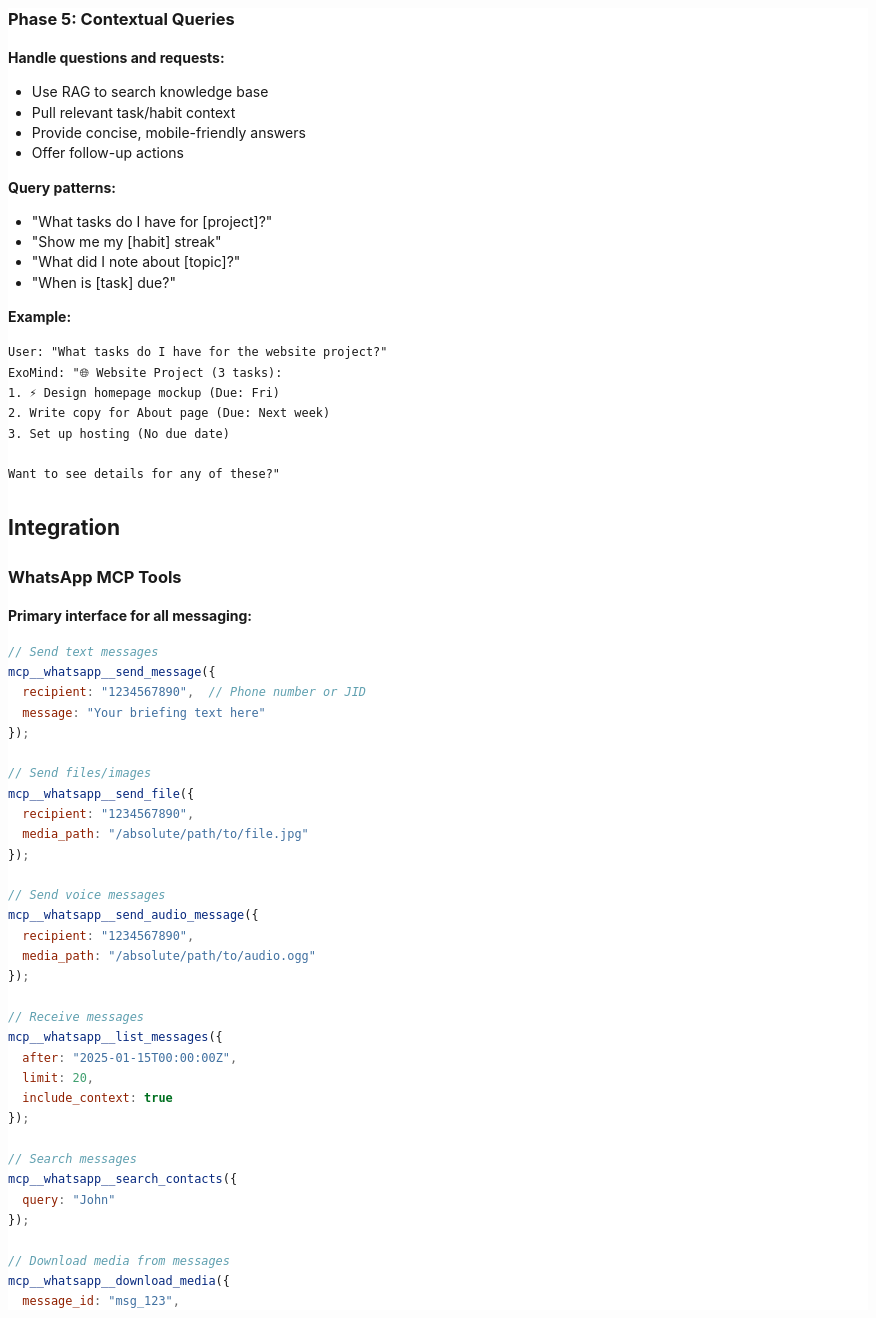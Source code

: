 ### Phase 5: Contextual Queries

**Handle questions and requests:**
- Use RAG to search knowledge base
- Pull relevant task/habit context
- Provide concise, mobile-friendly answers
- Offer follow-up actions

**Query patterns:**
- "What tasks do I have for [project]?"
- "Show me my [habit] streak"
- "What did I note about [topic]?"
- "When is [task] due?"

**Example:**
```
User: "What tasks do I have for the website project?"
ExoMind: "🌐 Website Project (3 tasks):
1. ⚡ Design homepage mockup (Due: Fri)
2. Write copy for About page (Due: Next week)
3. Set up hosting (No due date)

Want to see details for any of these?"
```

## Integration

### WhatsApp MCP Tools
**Primary interface for all messaging:**

```javascript
// Send text messages
mcp__whatsapp__send_message({
  recipient: "1234567890",  // Phone number or JID
  message: "Your briefing text here"
});

// Send files/images
mcp__whatsapp__send_file({
  recipient: "1234567890",
  media_path: "/absolute/path/to/file.jpg"
});

// Send voice messages
mcp__whatsapp__send_audio_message({
  recipient: "1234567890",
  media_path: "/absolute/path/to/audio.ogg"
});

// Receive messages
mcp__whatsapp__list_messages({
  after: "2025-01-15T00:00:00Z",
  limit: 20,
  include_context: true
});

// Search messages
mcp__whatsapp__search_contacts({
  query: "John"
});

// Download media from messages
mcp__whatsapp__download_media({
  message_id: "msg_123",
```